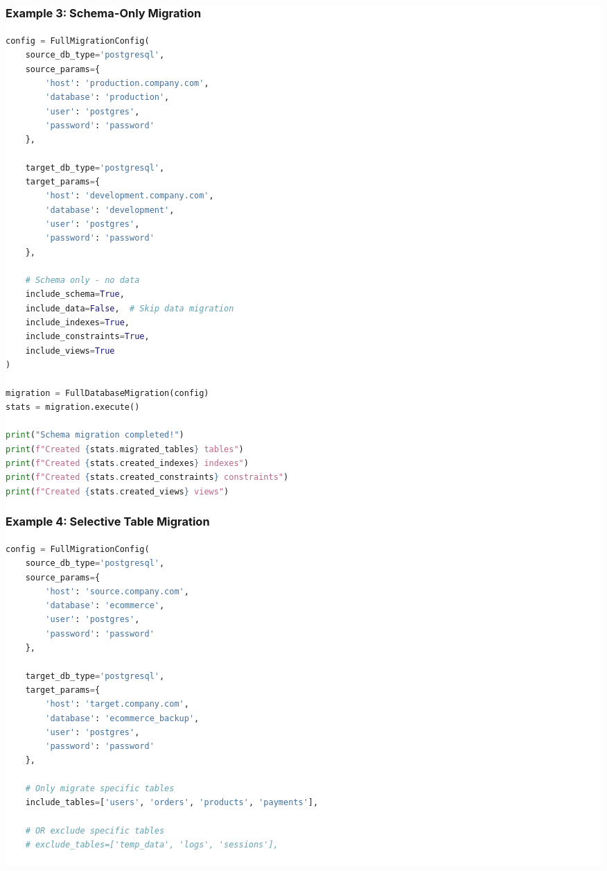 ### Example 3: Schema-Only Migration

```python
config = FullMigrationConfig(
    source_db_type='postgresql',
    source_params={
        'host': 'production.company.com',
        'database': 'production',
        'user': 'postgres',
        'password': 'password'
    },
    
    target_db_type='postgresql',
    target_params={
        'host': 'development.company.com',
        'database': 'development',
        'user': 'postgres',
        'password': 'password'
    },
    
    # Schema only - no data
    include_schema=True,
    include_data=False,  # Skip data migration
    include_indexes=True,
    include_constraints=True,
    include_views=True
)

migration = FullDatabaseMigration(config)
stats = migration.execute()

print("Schema migration completed!")
print(f"Created {stats.migrated_tables} tables")
print(f"Created {stats.created_indexes} indexes")
print(f"Created {stats.created_constraints} constraints")
print(f"Created {stats.created_views} views")
```

### Example 4: Selective Table Migration

```python
config = FullMigrationConfig(
    source_db_type='postgresql',
    source_params={
        'host': 'source.company.com',
        'database': 'ecommerce',
        'user': 'postgres',
        'password': 'password'
    },
    
    target_db_type='postgresql',
    target_params={
        'host': 'target.company.com',
        'database': 'ecommerce_backup',
        'user': 'postgres',
        'password': 'password'
    },
    
    # Only migrate specific tables
    include_tables=['users', 'orders', 'products', 'payments'],
    
    # OR exclude specific tables
    # exclude_tables=['temp_data', 'logs', 'sessions'],
    
```